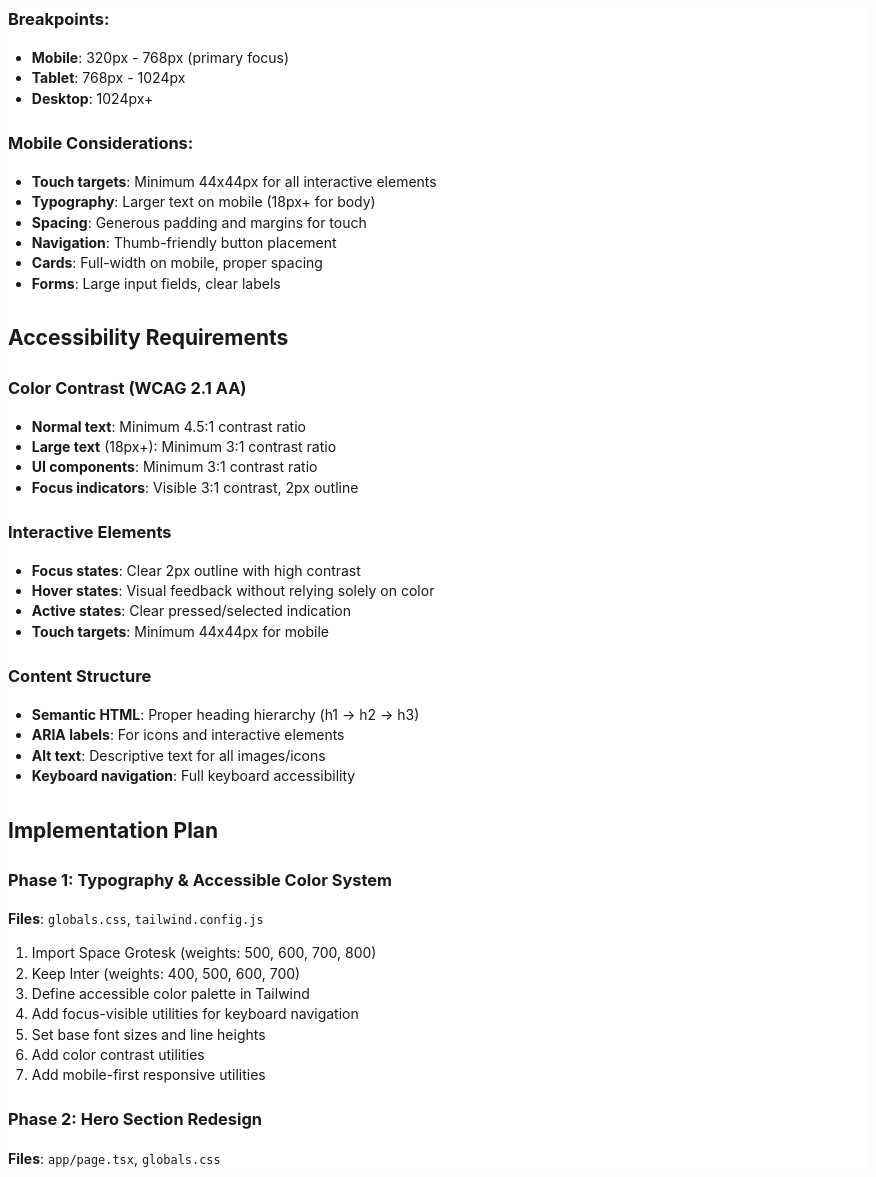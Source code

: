 ### Breakpoints:
- **Mobile**: 320px - 768px (primary focus)
- **Tablet**: 768px - 1024px
- **Desktop**: 1024px+

### Mobile Considerations:
- **Touch targets**: Minimum 44x44px for all interactive elements
- **Typography**: Larger text on mobile (18px+ for body)
- **Spacing**: Generous padding and margins for touch
- **Navigation**: Thumb-friendly button placement
- **Cards**: Full-width on mobile, proper spacing
- **Forms**: Large input fields, clear labels

## Accessibility Requirements

### Color Contrast (WCAG 2.1 AA)
- **Normal text**: Minimum 4.5:1 contrast ratio
- **Large text** (18px+): Minimum 3:1 contrast ratio
- **UI components**: Minimum 3:1 contrast ratio
- **Focus indicators**: Visible 3:1 contrast, 2px outline

### Interactive Elements
- **Focus states**: Clear 2px outline with high contrast
- **Hover states**: Visual feedback without relying solely on color
- **Active states**: Clear pressed/selected indication
- **Touch targets**: Minimum 44x44px for mobile

### Content Structure
- **Semantic HTML**: Proper heading hierarchy (h1 → h2 → h3)
- **ARIA labels**: For icons and interactive elements
- **Alt text**: Descriptive text for all images/icons
- **Keyboard navigation**: Full keyboard accessibility

## Implementation Plan

### Phase 1: Typography & Accessible Color System
**Files**: `globals.css`, `tailwind.config.js`

1. Import Space Grotesk (weights: 500, 600, 700, 800)
2. Keep Inter (weights: 400, 500, 600, 700)
3. Define accessible color palette in Tailwind
4. Add focus-visible utilities for keyboard navigation
5. Set base font sizes and line heights
6. Add color contrast utilities
7. Add mobile-first responsive utilities

### Phase 2: Hero Section Redesign
**Files**: `app/page.tsx`, `globals.css`
